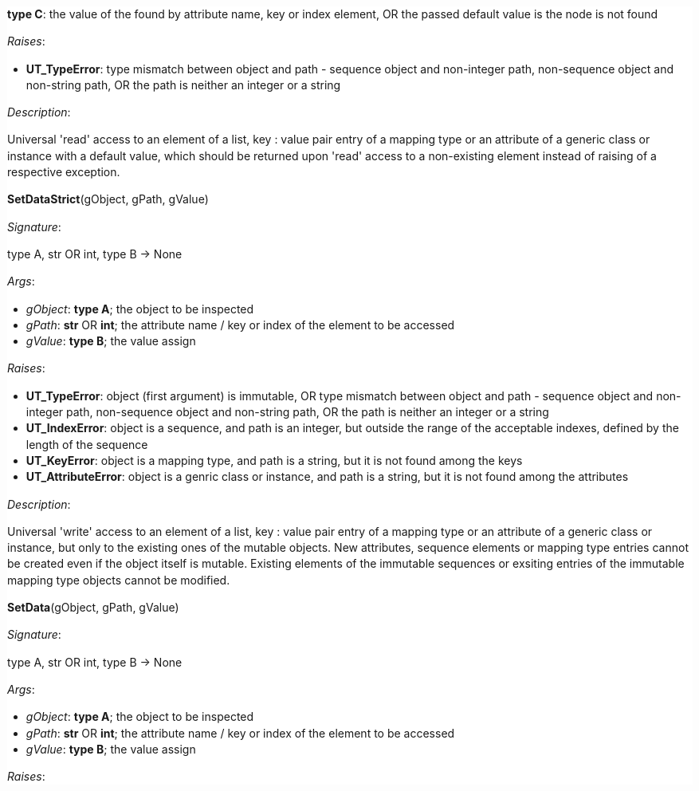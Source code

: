 **type C**: the value of the found by attribute name, key or index element, OR the passed default value is the node is not found

*Raises*:

* **UT_TypeError**: type mismatch between object and path - sequence object and non-integer path, non-sequence object and non-string path, OR the path is neither an integer or a string

*Description*:

Universal 'read' access to an element of a list, key : value pair entry of a mapping type or an attribute of a generic class or instance with a default value, which should be returned upon 'read' access to a non-existing element instead of raising of a respective exception.

**SetDataStrict**(gObject, gPath, gValue)

*Signature*:

type A, str OR int, type B -> None

*Args*:

* *gObject*: **type A**; the object to be inspected
* *gPath*: **str** OR **int**; the attribute name / key or index of the element to be accessed
* *gValue*: **type B**; the value assign

*Raises*:

* **UT_TypeError**: object (first argument) is immutable, OR type mismatch between object and path - sequence object and non-integer path, non-sequence object and non-string path, OR the path is neither an integer or a string
* **UT_IndexError**: object is a sequence, and path is an integer, but outside the range of the acceptable indexes, defined by the length of the sequence
* **UT_KeyError**: object is a mapping type, and path is a string, but it is not found among the keys
* **UT_AttributeError**: object is a genric class or instance, and path is a string, but it is not found among the attributes

*Description*:

Universal 'write' access to an element of a list, key : value pair entry of a mapping type or an attribute of a generic class or instance, but only to the existing ones of the mutable objects. New attributes, sequence elements or mapping type entries cannot be created even if the object itself is mutable. Existing elements of the immutable sequences or exsiting entries of the immutable mapping type objects cannot be modified.

**SetData**(gObject, gPath, gValue)

*Signature*:

type A, str OR int, type B -> None

*Args*:

* *gObject*: **type A**; the object to be inspected
* *gPath*: **str** OR **int**; the attribute name / key or index of the element to be accessed
* *gValue*: **type B**; the value assign

*Raises*:
